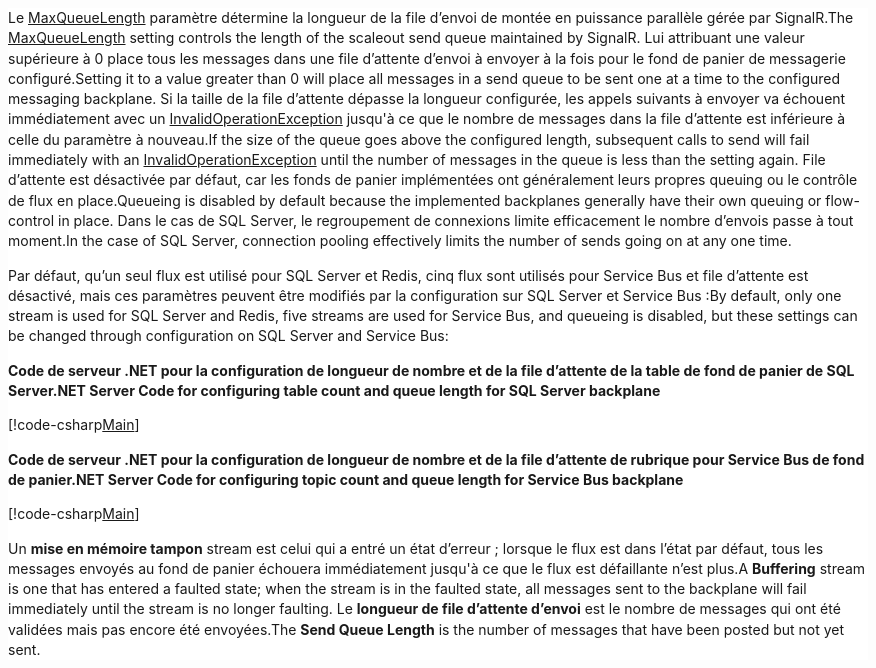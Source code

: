 <span data-ttu-id="0f46f-236">Le [MaxQueueLength](https://msdn.microsoft.com/library/microsoft.aspnet.signalr.messaging.scaleoutconfiguration.maxqueuelength(v=vs.118).aspx) paramètre détermine la longueur de la file d’envoi de montée en puissance parallèle gérée par SignalR.</span><span class="sxs-lookup"><span data-stu-id="0f46f-236">The [MaxQueueLength](https://msdn.microsoft.com/library/microsoft.aspnet.signalr.messaging.scaleoutconfiguration.maxqueuelength(v=vs.118).aspx) setting controls the length of the scaleout send queue maintained by SignalR.</span></span> <span data-ttu-id="0f46f-237">Lui attribuant une valeur supérieure à 0 place tous les messages dans une file d’attente d’envoi à envoyer à la fois pour le fond de panier de messagerie configuré.</span><span class="sxs-lookup"><span data-stu-id="0f46f-237">Setting it to a value greater than 0 will place all messages in a send queue to be sent one at a time to the configured messaging backplane.</span></span> <span data-ttu-id="0f46f-238">Si la taille de la file d’attente dépasse la longueur configurée, les appels suivants à envoyer va échouent immédiatement avec un [InvalidOperationException](https://msdn.microsoft.com/library/system.invalidoperationexception(v=vs.118).aspx) jusqu'à ce que le nombre de messages dans la file d’attente est inférieure à celle du paramètre à nouveau.</span><span class="sxs-lookup"><span data-stu-id="0f46f-238">If the size of the queue goes above the configured length, subsequent calls to send will fail immediately with an [InvalidOperationException](https://msdn.microsoft.com/library/system.invalidoperationexception(v=vs.118).aspx) until the number of messages in the queue is less than the setting again.</span></span> <span data-ttu-id="0f46f-239">File d’attente est désactivée par défaut, car les fonds de panier implémentées ont généralement leurs propres queuing ou le contrôle de flux en place.</span><span class="sxs-lookup"><span data-stu-id="0f46f-239">Queueing is disabled by default because the implemented backplanes generally have their own queuing or flow-control in place.</span></span> <span data-ttu-id="0f46f-240">Dans le cas de SQL Server, le regroupement de connexions limite efficacement le nombre d’envois passe à tout moment.</span><span class="sxs-lookup"><span data-stu-id="0f46f-240">In the case of SQL Server, connection pooling effectively limits the number of sends going on at any one time.</span></span>

<span data-ttu-id="0f46f-241">Par défaut, qu’un seul flux est utilisé pour SQL Server et Redis, cinq flux sont utilisés pour Service Bus et file d’attente est désactivé, mais ces paramètres peuvent être modifiés par la configuration sur SQL Server et Service Bus :</span><span class="sxs-lookup"><span data-stu-id="0f46f-241">By default, only one stream is used for SQL Server and Redis, five streams are used for Service Bus, and queueing is disabled, but these settings can be changed through configuration on SQL Server and Service Bus:</span></span>

<span data-ttu-id="0f46f-242">**Code de serveur .NET pour la configuration de longueur de nombre et de la file d’attente de la table de fond de panier de SQL Server**</span><span class="sxs-lookup"><span data-stu-id="0f46f-242">**.NET Server Code for configuring table count and queue length for SQL Server backplane**</span></span>

[!code-csharp[Main](signalr-performance/samples/sample9.cs)]

<span data-ttu-id="0f46f-243">**Code de serveur .NET pour la configuration de longueur de nombre et de la file d’attente de rubrique pour Service Bus de fond de panier**</span><span class="sxs-lookup"><span data-stu-id="0f46f-243">**.NET Server Code for configuring topic count and queue length for Service Bus backplane**</span></span>

[!code-csharp[Main](signalr-performance/samples/sample10.cs)]

<span data-ttu-id="0f46f-244">Un **mise en mémoire tampon** stream est celui qui a entré un état d’erreur ; lorsque le flux est dans l’état par défaut, tous les messages envoyés au fond de panier échouera immédiatement jusqu'à ce que le flux est défaillante n’est plus.</span><span class="sxs-lookup"><span data-stu-id="0f46f-244">A **Buffering** stream is one that has entered a faulted state; when the stream is in the faulted state, all messages sent to the backplane will fail immediately until the stream is no longer faulting.</span></span> <span data-ttu-id="0f46f-245">Le **longueur de file d’attente d’envoi** est le nombre de messages qui ont été validées mais pas encore été envoyées.</span><span class="sxs-lookup"><span data-stu-id="0f46f-245">The **Send Queue Length** is the number of messages that have been posted but not yet sent.</span></span>
